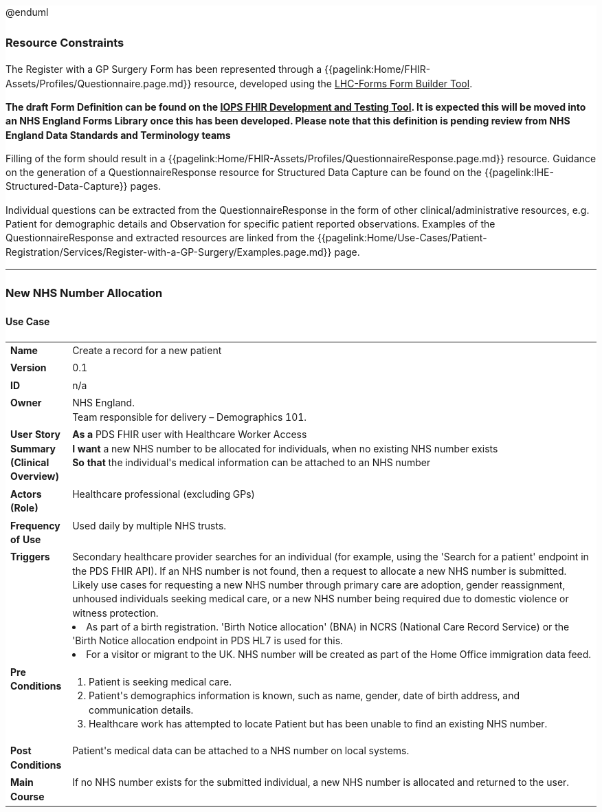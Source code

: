 @enduml
</plantuml>


### Resource Constraints

The Register with a GP Surgery Form has been represented through a {{pagelink:Home/FHIR-Assets/Profiles/Questionnaire.page.md}} resource, developed using the [LHC-Forms Form Builder Tool](https://lhncbc.nlm.nih.gov/LHC-research/LHC-projects/health-information/lhc-forms.html). 

**The draft Form Definition can be found on the [IOPS FHIR Development and Testing Tool](https://nhsdigital.github.io/interoperability-standards-tools-skunkworks/questionnaire?url=https:%2F%2Ffhir.nhs.uk%2FEngland%2FStructureDefinition%2FEngland-Questionnaire-RegisterGPSurgeryv2). It is expected this will be moved into an NHS England Forms Library once this has been developed. Please note that this definition is pending review from NHS England Data Standards and Terminology teams**

Filling of the form should result in a {{pagelink:Home/FHIR-Assets/Profiles/QuestionnaireResponse.page.md}} resource. Guidance on the generation of a QuestionnaireResponse resource for Structured Data Capture can be found on the {{pagelink:IHE-Structured-Data-Capture}} pages.

Individual questions can be extracted from the QuestionnaireResponse in the form of other clinical/administrative resources, e.g. Patient for demographic details and Observation for specific patient reported observations. Examples of the QuestionnaireResponse and extracted resources are linked from the {{pagelink:Home/Use-Cases/Patient-Registration/Services/Register-with-a-GP-Surgery/Examples.page.md}} page.

---

### New NHS Number Allocation

#### Use Case

<table class="assets" title="PDS Use Case 1">
<td><strong>Name</strong></td><td>Create a record for a new patient</td>
</tr><tr>
<td><strong>Version</strong></td><td>0.1</td>
</tr><tr>
<td><strong>ID</strong></td><td>n/a</td></tr><tr><td><strong>Owner</strong></td><td>NHS England. <br>Team responsible for delivery – Demographics 101.</td>
</tr><tr>
<td><strong>User Story Summary (Clinical Overview)</strong></td><td><strong>As a</strong> PDS FHIR user with Healthcare Worker Access <br><strong>I want</strong> a new NHS number to be allocated for individuals, when no existing NHS number exists <br><strong>So that</strong> the individual's medical information can be attached to an NHS number</td>
</tr><tr>
<td><strong>Actors (Role)</strong></td><td>Healthcare professional (excluding GPs)</td></tr><tr><td><strong>Frequency of Use</strong></td><td>Used daily by multiple NHS trusts.</td>
</tr><tr>
<td><strong>Triggers</strong></td><td>Secondary healthcare provider searches for an individual (for example, using the 'Search for a patient' endpoint in the PDS FHIR API). If an NHS number is not found, then a request to allocate a new NHS number is submitted. Likely use cases for requesting a new NHS number through primary care are adoption, gender reassignment, unhoused individuals seeking medical care, or a new NHS number being required due to domestic violence or witness protection.</li><li>As part of a birth registration. 'Birth Notice allocation' (BNA) in NCRS (National Care Record Service) or the 'Birth Notice allocation endpoint in PDS HL7 is used for this.</li><li>For a visitor or migrant to the UK. NHS number will be created as part of the Home Office immigration data feed.</li></ol></td>
</tr><tr>
<td><strong>Pre Conditions</strong></td><td><ol><li>Patient is seeking medical care.</li><li>Patient's demographics information is known, such as name, gender, date of birth address, and communication details.</li><li>Healthcare work has attempted to locate Patient but has been unable to find an existing NHS number.</li></ol></td></tr><tr><td><strong>Post Conditions</strong></td><td>Patient's medical data can be attached to a NHS number on local systems.</td>
</tr><tr>
<td><strong>Main Course</strong></td><td>If no NHS number exists for the submitted individual, a new NHS number is allocated and returned to the user.</td>